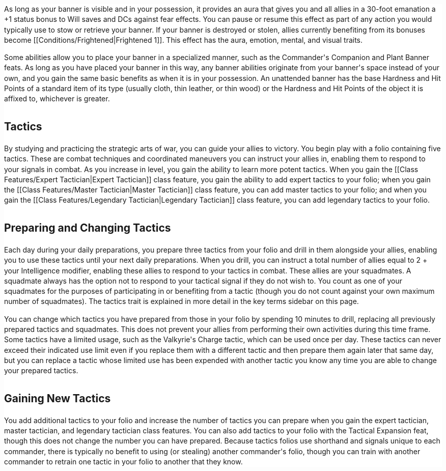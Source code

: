 As long as your banner is visible and in your possession, it provides an aura that gives you and all allies in a 30-foot emanation a +1 status bonus to Will saves and DCs against fear effects. You can pause or resume this effect as part of any action you would typically use to stow or retrieve your banner. If your banner is destroyed or stolen, allies currently benefiting from its bonuses become [[Conditions/Frightened|Frightened 1]]. This effect has the aura, emotion, mental, and visual traits.

Some abilities allow you to place your banner in a specialized manner, such as the Commander's Companion and Plant Banner feats. As long as you have placed your banner in this way, any banner abilities originate from your banner's space instead of your own, and you gain the same basic benefits as when it is in your possession. An unattended banner has the base Hardness and Hit Points of a standard item of its type (usually cloth, thin leather, or thin wood) or the Hardness and Hit Points of the object it is affixed to, whichever is greater.

## Tactics

By studying and practicing the strategic arts of war, you can guide your allies to victory. You begin play with a folio containing five tactics. These are combat techniques and coordinated maneuvers you can instruct your allies in, enabling them to respond to your signals in combat. As you increase in level, you gain the ability to learn more potent tactics. When you gain the [[Class Features/Expert Tactician|Expert Tactician]] class feature, you gain the ability to add expert tactics to your folio; when you gain the [[Class Features/Master Tactician|Master Tactician]] class feature, you can add master tactics to your folio; and when you gain the [[Class Features/Legendary Tactician|Legendary Tactician]] class feature, you can add legendary tactics to your folio.

## Preparing and Changing Tactics

Each day during your daily preparations, you prepare three tactics from your folio and drill in them alongside your allies, enabling you to use these tactics until your next daily preparations. When you drill, you can instruct a total number of allies equal to 2 + your Intelligence modifier, enabling these allies to respond to your tactics in combat. These allies are your squadmates. A squadmate always has the option not to respond to your tactical signal if they do not wish to. You count as one of your squadmates for the purposes of participating in or benefiting from a tactic (though you do not count against your own maximum number of squadmates). The tactics trait is explained in more detail in the key terms sidebar on this page.

You can change which tactics you have prepared from those in your folio by spending 10 minutes to drill, replacing all previously prepared tactics and squadmates. This does not prevent your allies from performing their own activities during this time frame. Some tactics have a limited usage, such as the Valkyrie's Charge tactic, which can be used once per day. These tactics can never exceed their indicated use limit even if you replace them with a different tactic and then prepare them again later that same day, but you can replace a tactic whose limited use has been expended with another tactic you know any time you are able to change your prepared tactics.

## Gaining New Tactics

You add additional tactics to your folio and increase the number of tactics you can prepare when you gain the expert tactician, master tactician, and legendary tactician class features. You can also add tactics to your folio with the Tactical Expansion feat, though this does not change the number you can have prepared. Because tactics folios use shorthand and signals unique to each commander, there is typically no benefit to using (or stealing) another commander's folio, though you can train with another commander to retrain one tactic in your folio to another that they know.
